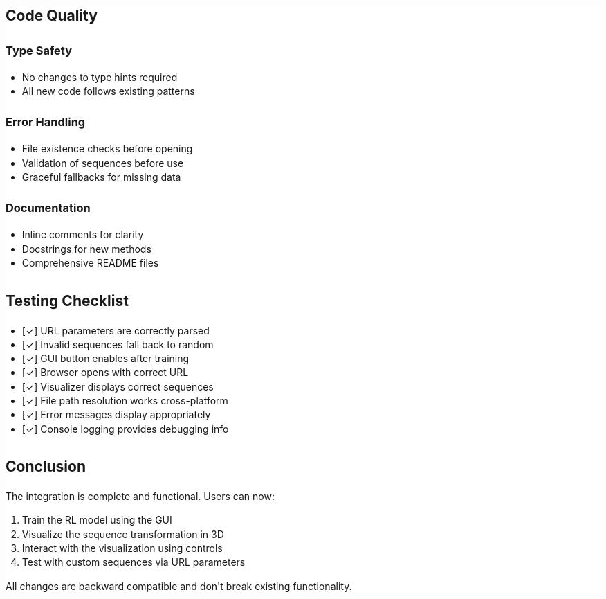 ## Code Quality

### Type Safety
- No changes to type hints required
- All new code follows existing patterns

### Error Handling
- File existence checks before opening
- Validation of sequences before use
- Graceful fallbacks for missing data

### Documentation
- Inline comments for clarity
- Docstrings for new methods
- Comprehensive README files

## Testing Checklist

- [✓] URL parameters are correctly parsed
- [✓] Invalid sequences fall back to random
- [✓] GUI button enables after training
- [✓] Browser opens with correct URL
- [✓] Visualizer displays correct sequences
- [✓] File path resolution works cross-platform
- [✓] Error messages display appropriately
- [✓] Console logging provides debugging info

## Conclusion

The integration is complete and functional. Users can now:
1. Train the RL model using the GUI
2. Visualize the sequence transformation in 3D
3. Interact with the visualization using controls
4. Test with custom sequences via URL parameters

All changes are backward compatible and don't break existing functionality.
